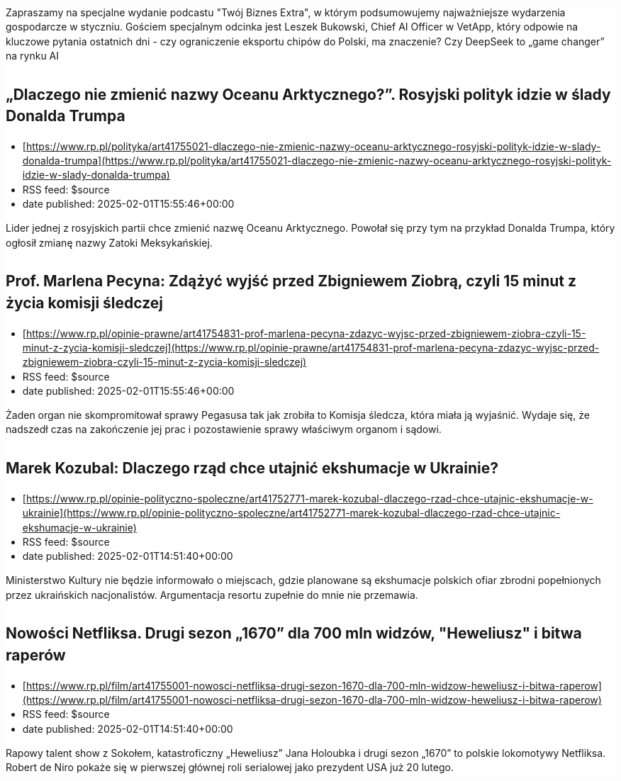 Zapraszamy na specjalne wydanie podcastu "Twój Biznes Extra", w którym podsumowujemy najważniejsze wydarzenia gospodarcze w styczniu. Gościem specjalnym odcinka jest Leszek Bukowski, Chief AI Officer w VetApp, który odpowie na kluczowe pytania ostatnich dni - czy ograniczenie eksportu chipów do Polski, ma znaczenie? Czy DeepSeek to „game changer” na rynku AI

## „Dlaczego nie zmienić nazwy Oceanu Arktycznego?”. Rosyjski polityk idzie w ślady Donalda Trumpa
 - [https://www.rp.pl/polityka/art41755021-dlaczego-nie-zmienic-nazwy-oceanu-arktycznego-rosyjski-polityk-idzie-w-slady-donalda-trumpa](https://www.rp.pl/polityka/art41755021-dlaczego-nie-zmienic-nazwy-oceanu-arktycznego-rosyjski-polityk-idzie-w-slady-donalda-trumpa)
 - RSS feed: $source
 - date published: 2025-02-01T15:55:46+00:00

Lider jednej z rosyjskich partii chce zmienić nazwę Oceanu Arktycznego. Powołał się przy tym na przykład Donalda Trumpa, który ogłosił zmianę nazwy Zatoki Meksykańskiej.

## Prof. Marlena Pecyna: Zdążyć wyjść przed Zbigniewem Ziobrą, czyli 15 minut z życia komisji śledczej
 - [https://www.rp.pl/opinie-prawne/art41754831-prof-marlena-pecyna-zdazyc-wyjsc-przed-zbigniewem-ziobra-czyli-15-minut-z-zycia-komisji-sledczej](https://www.rp.pl/opinie-prawne/art41754831-prof-marlena-pecyna-zdazyc-wyjsc-przed-zbigniewem-ziobra-czyli-15-minut-z-zycia-komisji-sledczej)
 - RSS feed: $source
 - date published: 2025-02-01T15:55:46+00:00

Żaden organ nie skompromitował sprawy Pegasusa tak jak zrobiła to Komisja śledcza, która miała ją wyjaśnić. Wydaje się, że nadszedł czas na zakończenie jej prac i pozostawienie sprawy właściwym organom i sądowi.

## Marek Kozubal: Dlaczego rząd chce utajnić ekshumacje w Ukrainie?
 - [https://www.rp.pl/opinie-polityczno-spoleczne/art41752771-marek-kozubal-dlaczego-rzad-chce-utajnic-ekshumacje-w-ukrainie](https://www.rp.pl/opinie-polityczno-spoleczne/art41752771-marek-kozubal-dlaczego-rzad-chce-utajnic-ekshumacje-w-ukrainie)
 - RSS feed: $source
 - date published: 2025-02-01T14:51:40+00:00

Ministerstwo Kultury nie będzie informowało o miejscach, gdzie planowane są ekshumacje polskich ofiar zbrodni popełnionych przez ukraińskich nacjonalistów. Argumentacja resortu zupełnie do mnie nie przemawia.

## Nowości Netfliksa. Drugi sezon „1670” dla 700 mln widzów, "Heweliusz" i bitwa raperów
 - [https://www.rp.pl/film/art41755001-nowosci-netfliksa-drugi-sezon-1670-dla-700-mln-widzow-heweliusz-i-bitwa-raperow](https://www.rp.pl/film/art41755001-nowosci-netfliksa-drugi-sezon-1670-dla-700-mln-widzow-heweliusz-i-bitwa-raperow)
 - RSS feed: $source
 - date published: 2025-02-01T14:51:40+00:00

Rapowy talent show z Sokołem, katastroficzny „Heweliusz” Jana Holoubka i drugi sezon „1670” to polskie lokomotywy Netfliksa. Robert de Niro pokaże się w pierwszej głównej roli serialowej jako prezydent USA już 20 lutego.
